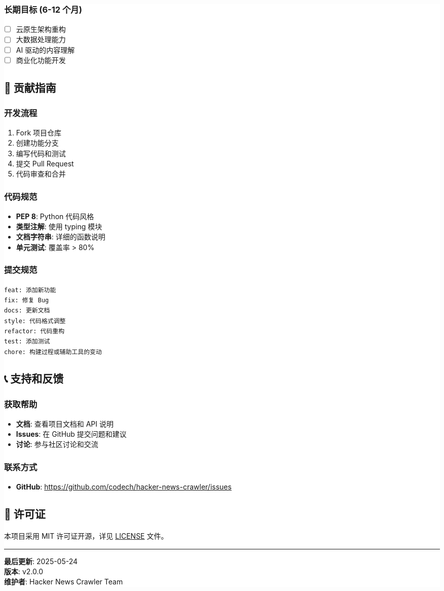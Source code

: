 ### 长期目标 (6-12 个月)
- [ ] 云原生架构重构
- [ ] 大数据处理能力
- [ ] AI 驱动的内容理解
- [ ] 商业化功能开发

## 🤝 贡献指南

### 开发流程
1. Fork 项目仓库
2. 创建功能分支
3. 编写代码和测试
4. 提交 Pull Request
5. 代码审查和合并

### 代码规范
- **PEP 8**: Python 代码风格
- **类型注解**: 使用 typing 模块
- **文档字符串**: 详细的函数说明
- **单元测试**: 覆盖率 > 80%

### 提交规范
```
feat: 添加新功能
fix: 修复 Bug
docs: 更新文档
style: 代码格式调整
refactor: 代码重构
test: 添加测试
chore: 构建过程或辅助工具的变动
```

## 📞 支持和反馈

### 获取帮助
- **文档**: 查看项目文档和 API 说明
- **Issues**: 在 GitHub 提交问题和建议
- **讨论**: 参与社区讨论和交流

### 联系方式
- **GitHub**: https://github.com/codech/hacker-news-crawler/issues

## 📄 许可证

本项目采用 MIT 许可证开源，详见 [LICENSE](../LICENSE) 文件。

---

**最后更新**: 2025-05-24  
**版本**: v2.0.0  
**维护者**: Hacker News Crawler Team 